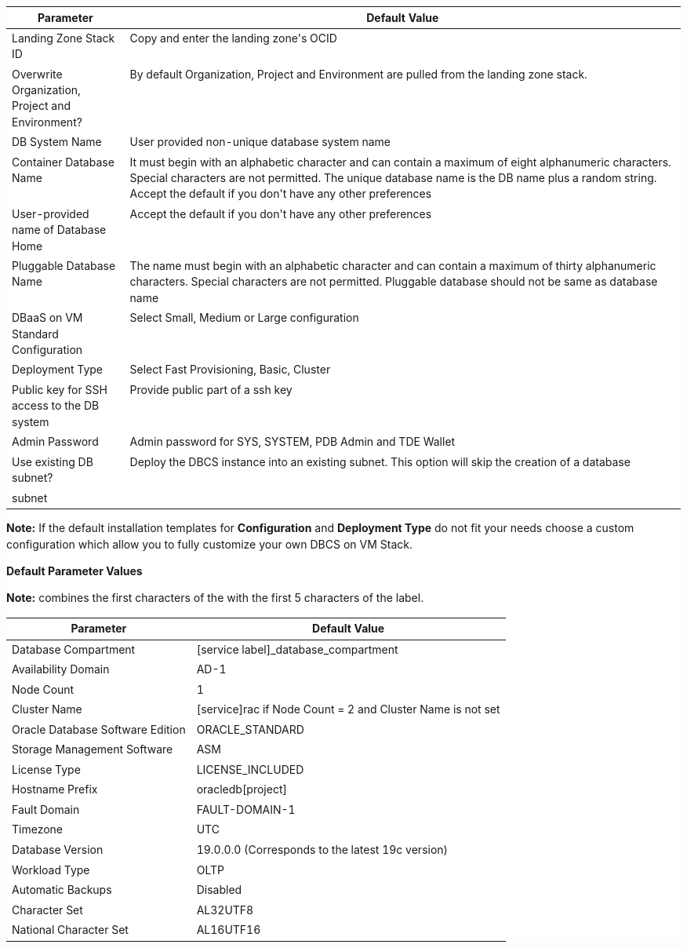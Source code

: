 |  Parameter |  Default Value |
|---|---|
| Landing Zone Stack ID | Copy and enter the landing zone's OCID |
| Overwrite Organization, Project and Environment? | By default Organization, Project and Environment are pulled from the landing zone stack. |
| DB System Name | User provided non-unique database system name |
| Container Database Name | It must begin with an alphabetic character and can contain a maximum of eight alphanumeric characters. Special characters are not permitted. The unique database name is the DB name plus a random string. Accept the default if you don't have any other preferences |
| User-provided name of Database Home | Accept the default if you don't have any other preferences |
| Pluggable Database Name | The name must begin with an alphabetic character and can contain a maximum of thirty alphanumeric characters. Special characters are not permitted. Pluggable database should not be same as database name |
| DBaaS on VM Standard Configuration | Select Small, Medium or Large configuration |
| Deployment Type | Select Fast Provisioning, Basic, Cluster |
| Public key for SSH access to the DB system | Provide public part of a ssh key |
| Admin Password | Admin password for SYS, SYSTEM, PDB Admin and TDE Wallet |
| Use existing DB subnet? | Deploy the DBCS instance into an existing subnet. This option will skip the creation of a database 
subnet |

**Note:** If the default installation templates for **Configuration** and **Deployment Type** do not fit your needs choose a custom configuration which allow you to fully customize your own DBCS on VM Stack.

**Default Parameter Values**

**Note:** <service label> combines the first characters of the  <organization> with the first 5 characters of the <project> label.

|  Parameter |  Default Value |
|---|---|
| Database Compartment  | [service label]_database_compartment |
| Availability Domain | AD-1 |
| Node Count  | 1 |
| Cluster Name | [service]rac if Node Count = 2 and Cluster Name is not set |
| Oracle Database Software Edition | ORACLE_STANDARD |
| Storage Management Software | ASM |
| License Type | LICENSE_INCLUDED |
| Hostname Prefix | oracledb[project] |
| Fault Domain | FAULT-DOMAIN-1 |
| Timezone | UTC |
| Database Version | 19.0.0.0 (Corresponds to the latest 19c version) |
| Workload Type | OLTP |
| Automatic Backups | Disabled |
| Character Set | AL32UTF8 |
| National Character Set | AL16UTF16 |


[home]:       /README.md
[intro]:      /step1-intro/README.md
[provider]:   /step1-provider/README.md
[base]:       /step2-base/README.md
[db-infra]:   /step3-dbinfra/README.md
[app-infra]:  /step4-appinfra/README.md
[workload]:   /step5-workload/README.md
[governance]: /step6-governance/README.md
[vizualize]:  /step7-vizualize/README.md
[code_hello]:       code/tenancy/hello.tf
[code_tenancy]:     code/tenancy/main.tf
[code_provider]:    code/tenancy/provider.tf
[code_tenancy]:     code/tenancy/tenancy.tf
[code_user]:        code/iam/user.tf
[code_compartment]: code/iam/compartment.tf
[oci_certification]: https://www.oracle.com/cloud/iaas/training/architect-associate.html
[oci_cli]:           https://docs.oracle.com/en-us/iaas/tools/oci-cli/latest/oci_cli_docs/
[oci_cloud]:         https://www.oracle.com/cloud/
[oci_cloudshell]:    https://docs.cloud.oracle.com/en-us/iaas/Content/API/Concepts/cloudshellintro.htm
[oci_data]:          https://registry.terraform.io/providers/hashicorp/oci/latest/docs
[oci_sdk]:           https://docs.cloud.oracle.com/en-us/iaas/Content/API/SDKDocs/terraform.htm
[oci_freetier]:      http://signup.oraclecloud.com/
[oci_global]:        https://www.oracle.com/cloud/architecture-and-regions.html
[oci_learn]:         https://learn.oracle.com/ols/user-portal
[oci_learning]:      https://learn.oracle.com/ols/learning-path/become-oci-architect-associate/35644/75658
[oci_homeregion]:    https://docs.cloud.oracle.com/en-us/iaas/Content/Identity/Tasks/managingregions.htm
[oci_identifier]:    https://docs.cloud.oracle.com/en-us/iaas/Content/General/Concepts/regions.htm
[oci_identity]:      https://registry.terraform.io/providers/hashicorp/oci/latest/docs/data-sources/identity_availability_domains
[oci_ilom]:          https://www.oracle.com/servers/technologies/integrated-lights-out-manager.html
[oci_offbox]:        https://blogs.oracle.com/cloud-infrastructure/first-principles-l2-network-virtualization-for-lift-and-shift
[oci_provider]:      https://github.com/terraform-providers/terraform-provider-oci
[oci_region]:        https://registry.terraform.io/providers/hashicorp/oci/latest/docs/data-sources/identity_regions
[oci_regions]:       https://www.oracle.com/cloud/data-regions.html
[oci_regionmap]:     https://www.oracle.com/cloud/architecture-and-regions.html
[oci_sdk]:           https://docs.cloud.oracle.com/en-us/iaas/Content/API/SDKDocs/terraform.htm
[oci_tenancy]:       https://docs.oracle.com/en-us/iaas/Content/GSG/Concepts/settinguptenancy.htm
[oci_training]:      https://www.oracle.com/cloud/iaas/training/
[tf_doc]: https://registry.terraform.io/providers/hashicorp/oci/latest/docs
[cli_doc]: https://docs.cloud.oracle.com/en-us/iaas/tools/oci-cli/latest/oci_cli_docs/
[iam_doc]: https://docs.cloud.oracle.com/en-us/iaas/Content/Identity/Concepts/overview.htm
[network_doc]: https://docs.cloud.oracle.com/en-us/iaas/Content/Network/Concepts/overview.htm
[compute_doc]: https://docs.cloud.oracle.com/en-us/iaas/Content/Compute/Concepts/computeoverview.htm#Overview_of_the_Compute_Service
[storage_doc]: https://docs.cloud.oracle.com/en-us/iaas/Content/Object/Concepts/objectstorageoverview.htm
[database_doc]: https://docs.cloud.oracle.com/en-us/iaas/Content/Database/Concepts/databaseoverview.htm
[iam_video]: https://www.youtube.com/playlist?list=PLKCk3OyNwIzuuA-wq2rVuxUE13rPTvzQZ
[network_video]: https://www.youtube.com/playlist?list=PLKCk3OyNwIzvHm2E-cGrmoMes-VwanT3P
[compute_video]: https://www.youtube.com/playlist?list=PLKCk3OyNwIzsAjIaUaVsKdXcfBOy6LASv
[storage_video]: https://www.youtube.com/playlist?list=PLKCk3OyNwIzu7zNtt_w1dXFOUbAjheMeo
[database_video]: https://www.youtube.com/watch?v=F4-sxIsnbKI&list=PLKCk3OyNwIzsfuB9kj1CTPavjgByJBXGK
[jmespath_site]: https://jmespath.org/tutorial.html
[jq_site]: https://stedolan.github.io/jq/
[jq_play]: https://jqplay.org/
[json_validate]: https://jsonlint.com/
[vsc_site]: https://code.visualstudio.com/
[terraform]: https://www.terraform.io/
[tf_examples]: https://github.com/terraform-providers/terraform-provider-oci/tree/master/examples
[tf_lint]: https://www.hashicorp.com/blog/announcing-the-terraform-visual-studio-code-extension-v2-0-0
[oci_regions]: https://www.oracle.com/cloud/data-regions.html